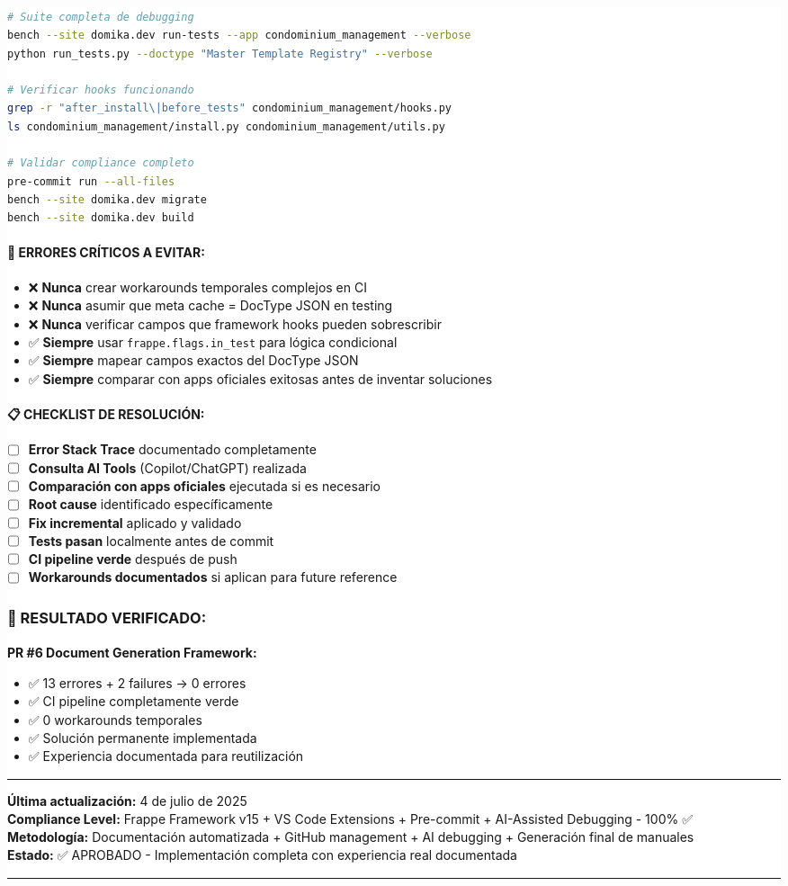 ```bash
# Suite completa de debugging
bench --site domika.dev run-tests --app condominium_management --verbose
python run_tests.py --doctype "Master Template Registry" --verbose

# Verificar hooks funcionando
grep -r "after_install\|before_tests" condominium_management/hooks.py
ls condominium_management/install.py condominium_management/utils.py

# Validar compliance completo
pre-commit run --all-files
bench --site domika.dev migrate
bench --site domika.dev build
```

#### **🚨 ERRORES CRÍTICOS A EVITAR:**

- ❌ **Nunca** crear workarounds temporales complejos en CI
- ❌ **Nunca** asumir que meta cache = DocType JSON en testing
- ❌ **Nunca** verificar campos que framework hooks pueden sobrescribir
- ✅ **Siempre** usar `frappe.flags.in_test` para lógica condicional
- ✅ **Siempre** mapear campos exactos del DocType JSON
- ✅ **Siempre** comparar con apps oficiales exitosas antes de inventar soluciones

#### **📋 CHECKLIST DE RESOLUCIÓN:**

- [ ] **Error Stack Trace** documentado completamente
- [ ] **Consulta AI Tools** (Copilot/ChatGPT) realizada
- [ ] **Comparación con apps oficiales** ejecutada si es necesario
- [ ] **Root cause** identificado específicamente
- [ ] **Fix incremental** aplicado y validado
- [ ] **Tests pasan** localmente antes de commit
- [ ] **CI pipeline verde** después de push
- [ ] **Workarounds documentados** si aplican para future reference

### **🎯 RESULTADO VERIFICADO:**

**PR #6 Document Generation Framework:** 
- ✅ 13 errores + 2 failures → 0 errores
- ✅ CI pipeline completamente verde
- ✅ 0 workarounds temporales
- ✅ Solución permanente implementada
- ✅ Experiencia documentada para reutilización

---

**Última actualización:** 4 de julio de 2025  
**Compliance Level:** Frappe Framework v15 + VS Code Extensions + Pre-commit + AI-Assisted Debugging - 100% ✅  
**Metodología:** Documentación automatizada + GitHub management + AI debugging + Generación final de manuales  
**Estado:** ✅ APROBADO - Implementación completa con experiencia real documentada

---
